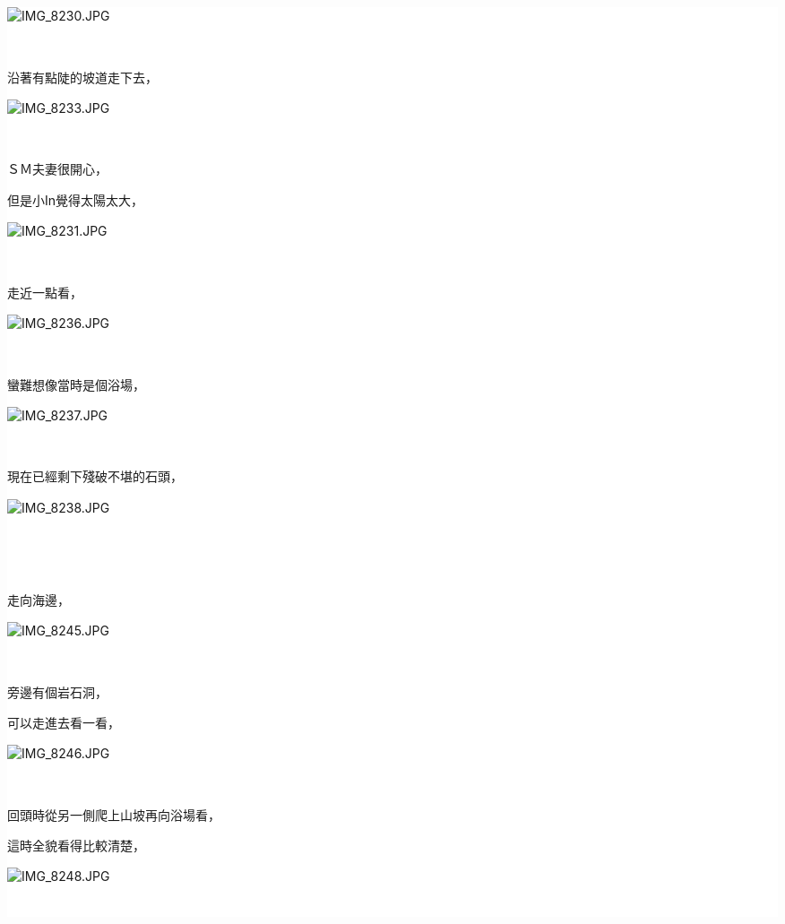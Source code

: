 <p><img alt="IMG_8230.JPG" src="https://pic.pimg.tw/smlife543/1507651311-766741188_n.jpg" title="IMG_8230.JPG"></p>

<p>&nbsp;</p>

<p>沿著有點陡的坡道走下去，</p>

<p><img alt="IMG_8233.JPG" src="https://pic.pimg.tw/smlife543/1507651415-3851670914_n.jpg" title="IMG_8233.JPG"></p>

<p>&nbsp;</p>

<p>ＳＭ夫妻很開心，</p>

<p>但是小In覺得太陽太大，</p>

<p><img alt="IMG_8231.JPG" src="https://pic.pimg.tw/smlife543/1507651438-4106814962_n.jpg" title="IMG_8231.JPG"></p>

<p>&nbsp;</p>

<p>走近一點看，</p>

<p><img alt="IMG_8236.JPG" src="https://pic.pimg.tw/smlife543/1507651467-1701342849_n.jpg" title="IMG_8236.JPG"></p>

<p>&nbsp;</p>

<p>蠻難想像當時是個浴場，</p>

<p><img alt="IMG_8237.JPG" src="https://pic.pimg.tw/smlife543/1507651500-3690273962_n.jpg" title="IMG_8237.JPG"></p>

<p>&nbsp;</p>

<p>現在已經剩下殘破不堪的石頭，</p>

<p><img alt="IMG_8238.JPG" src="https://pic.pimg.tw/smlife543/1507651556-1231005416_n.jpg" title="IMG_8238.JPG"></p>

<p>&nbsp;</p>

<p>&nbsp;</p>

<p>走向海邊，</p>

<p><img alt="IMG_8245.JPG" src="https://pic.pimg.tw/smlife543/1507652318-1570786725_n.jpg" title="IMG_8245.JPG"></p>

<p>&nbsp;</p>

<p>旁邊有個岩石洞，</p>

<p>可以走進去看一看，</p>

<p><img alt="IMG_8246.JPG" src="https://pic.pimg.tw/smlife543/1507652358-116420806_n.jpg" title="IMG_8246.JPG"></p>

<p>&nbsp;</p>

<p>回頭時從另一側爬上山坡再向浴場看，</p>

<p>這時全貌看得比較清楚，</p>

<p><img alt="IMG_8248.JPG" src="https://pic.pimg.tw/smlife543/1507652421-3599919014_n.jpg" title="IMG_8248.JPG"></p>

<p>&nbsp;</p>
